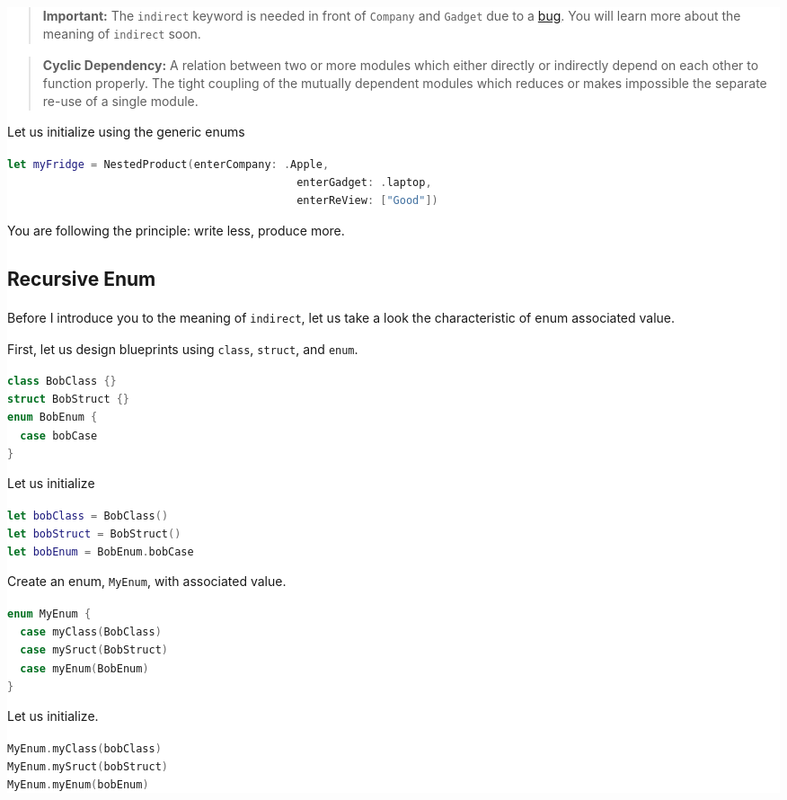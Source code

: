> **Important:** The `indirect` keyword is needed in front of `Company` and `Gadget` due to a [bug](https://bugs.swift.org/browse/SR-3779). You will learn more about the meaning of `indirect` soon.


> **Cyclic Dependency:** A relation between two or more modules which either directly or indirectly depend on each other to function properly. The tight coupling of the mutually dependent modules which reduces or makes impossible the separate re-use of a single module.


Let us initialize using the generic enums

```swift
let myFridge = NestedProduct(enterCompany: .Apple,
                                             enterGadget: .laptop,
                                             enterReView: ["Good"])
```

You are following the principle: write less, produce more.

## Recursive Enum
Before I introduce you to the meaning of `indirect`, let us take a look the characteristic of enum associated value.

First, let us design blueprints using `class`, `struct`, and `enum`.

```swift
class BobClass {}
struct BobStruct {}
enum BobEnum {
  case bobCase
}
```

Let us initialize

```swift
let bobClass = BobClass()
let bobStruct = BobStruct()
let bobEnum = BobEnum.bobCase
```

Create an enum, `MyEnum`, with associated value.

```swift
enum MyEnum {
  case myClass(BobClass)
  case mySruct(BobStruct)
  case myEnum(BobEnum)
}
```

Let us initialize.

```swift
MyEnum.myClass(bobClass)
MyEnum.mySruct(bobStruct)
MyEnum.myEnum(bobEnum)
```
